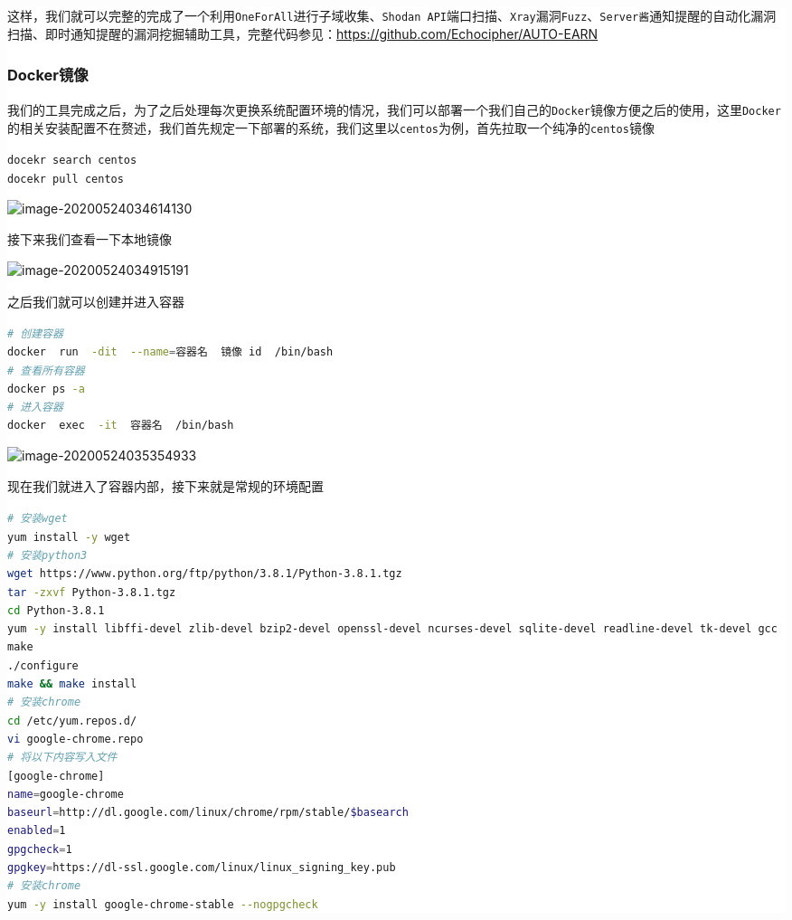 这样，我们就可以完整的完成了一个利用`OneForAll`进行子域收集、`Shodan API`端口扫描、`Xray`漏洞`Fuzz`、`Server酱`通知提醒的自动化漏洞扫描、即时通知提醒的漏洞挖掘辅助工具，完整代码参见：https://github.com/Echocipher/AUTO-EARN

### Docker镜像

我们的工具完成之后，为了之后处理每次更换系统配置环境的情况，我们可以部署一个我们自己的`Docker`镜像方便之后的使用，这里`Docker`的相关安装配置不在赘述，我们首先规定一下部署的系统，我们这里以`centos`为例，首先拉取一个纯净的`centos`镜像

```bash
docekr search centos
docekr pull centos
```

![image-20200524034614130](从零写一个自动化漏洞猎人/image-20200524034614130.png)

接下来我们查看一下本地镜像

![image-20200524034915191](从零写一个自动化漏洞猎人/image-20200524034915191.png)

之后我们就可以创建并进入容器

```bash
# 创建容器
docker  run  -dit  --name=容器名  镜像 id  /bin/bash　　
# 查看所有容器
docker ps -a
# 进入容器
docker  exec  -it  容器名  /bin/bash　
```

![image-20200524035354933](从零写一个自动化漏洞猎人/image-20200524035354933.png)

现在我们就进入了容器内部，接下来就是常规的环境配置

```bash
# 安装wget
yum install -y wget
# 安装python3
wget https://www.python.org/ftp/python/3.8.1/Python-3.8.1.tgz
tar -zxvf Python-3.8.1.tgz
cd Python-3.8.1
yum -y install libffi-devel zlib-devel bzip2-devel openssl-devel ncurses-devel sqlite-devel readline-devel tk-devel gcc make
./configure
make && make install
# 安装chrome
cd /etc/yum.repos.d/
vi google-chrome.repo
# 将以下内容写入文件
[google-chrome]
name=google-chrome
baseurl=http://dl.google.com/linux/chrome/rpm/stable/$basearch
enabled=1
gpgcheck=1
gpgkey=https://dl-ssl.google.com/linux/linux_signing_key.pub
# 安装chrome
yum -y install google-chrome-stable --nogpgcheck
```
